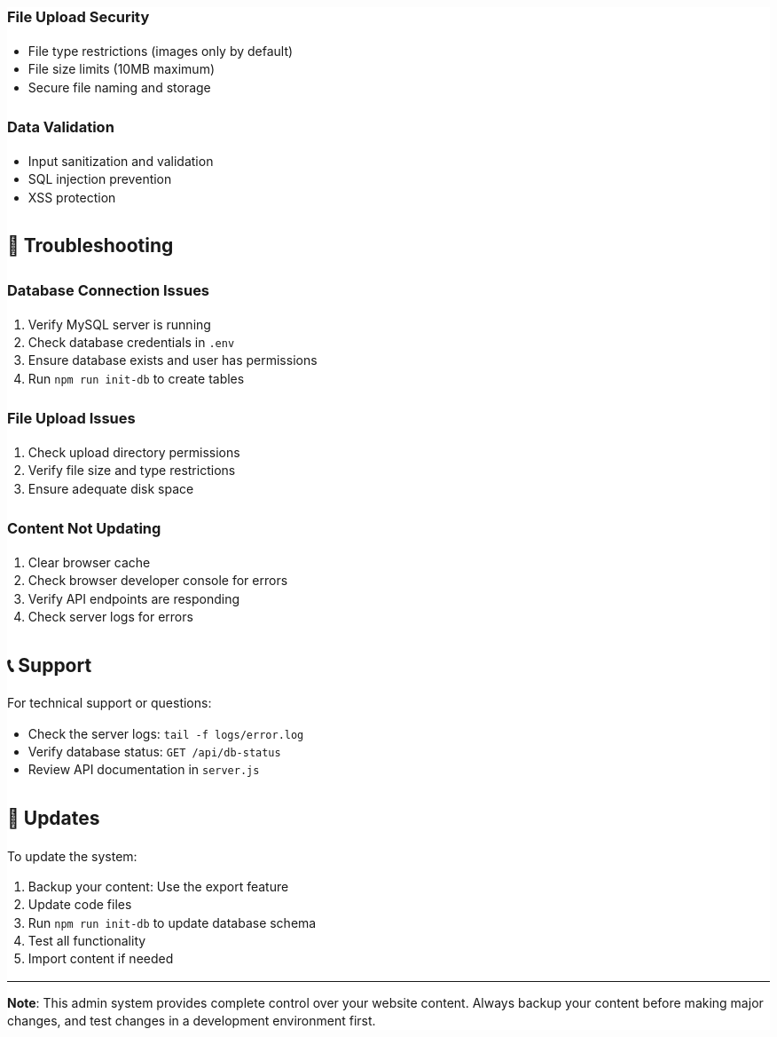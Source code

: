 ### File Upload Security
- File type restrictions (images only by default)
- File size limits (10MB maximum)
- Secure file naming and storage

### Data Validation
- Input sanitization and validation
- SQL injection prevention
- XSS protection

## 🐛 Troubleshooting

### Database Connection Issues
1. Verify MySQL server is running
2. Check database credentials in `.env`
3. Ensure database exists and user has permissions
4. Run `npm run init-db` to create tables

### File Upload Issues
1. Check upload directory permissions
2. Verify file size and type restrictions
3. Ensure adequate disk space

### Content Not Updating
1. Clear browser cache
2. Check browser developer console for errors
3. Verify API endpoints are responding
4. Check server logs for errors

## 📞 Support

For technical support or questions:
- Check the server logs: `tail -f logs/error.log`
- Verify database status: `GET /api/db-status`
- Review API documentation in `server.js`

## 🔄 Updates

To update the system:
1. Backup your content: Use the export feature
2. Update code files
3. Run `npm run init-db` to update database schema
4. Test all functionality
5. Import content if needed

---

**Note**: This admin system provides complete control over your website content. Always backup your content before making major changes, and test changes in a development environment first.